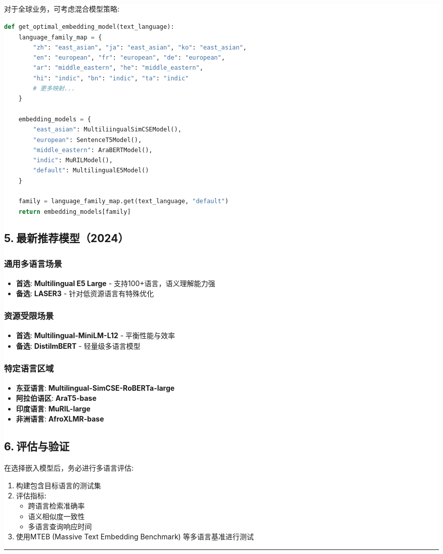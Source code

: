 对于全球业务，可考虑混合模型策略:

```python
def get_optimal_embedding_model(text_language):
    language_family_map = {
        "zh": "east_asian", "ja": "east_asian", "ko": "east_asian",
        "en": "european", "fr": "european", "de": "european",
        "ar": "middle_eastern", "he": "middle_eastern",
        "hi": "indic", "bn": "indic", "ta": "indic"
        # 更多映射...
    }
    
    embedding_models = {
        "east_asian": MultiliingualSimCSEModel(),
        "european": SentenceT5Model(),
        "middle_eastern": AraBERTModel(),
        "indic": MuRILModel(),
        "default": MultilingualE5Model()
    }
    
    family = language_family_map.get(text_language, "default")
    return embedding_models[family]
```

## 5. 最新推荐模型（2024）

### 通用多语言场景
- **首选**: **Multilingual E5 Large** - 支持100+语言，语义理解能力强
- **备选**: **LASER3** - 针对低资源语言有特殊优化

### 资源受限场景
- **首选**: **Multilingual-MiniLM-L12** - 平衡性能与效率
- **备选**: **DistilmBERT** - 轻量级多语言模型

### 特定语言区域
- **东亚语言**: **Multilingual-SimCSE-RoBERTa-large**
- **阿拉伯语区**: **AraT5-base**
- **印度语言**: **MuRIL-large**
- **非洲语言**: **AfroXLMR-base**

## 6. 评估与验证

在选择嵌入模型后，务必进行多语言评估:

1. 构建包含目标语言的测试集
2. 评估指标:
   - 跨语言检索准确率
   - 语义相似度一致性
   - 多语言查询响应时间
3. 使用MTEB (Massive Text Embedding Benchmark) 等多语言基准进行测试

---